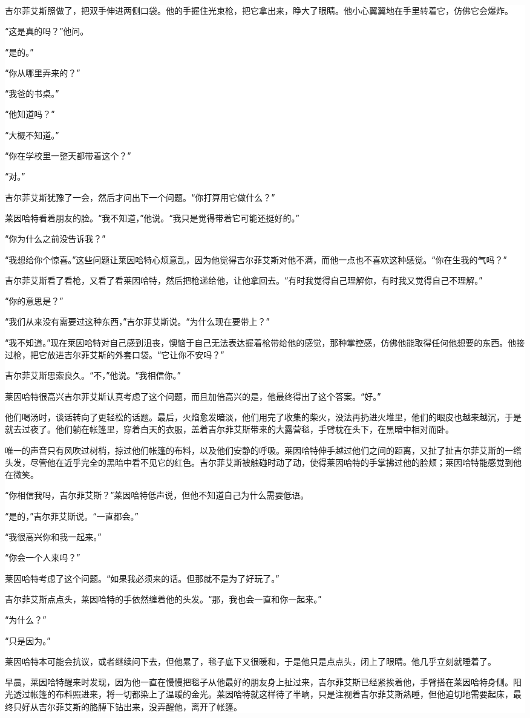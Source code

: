 吉尔菲艾斯照做了，把双手伸进两侧口袋。他的手握住光束枪，把它拿出来，睁大了眼睛。他小心翼翼地在手里转着它，仿佛它会爆炸。

“这是真的吗？”他问。

“是的。”

“你从哪里弄来的？”

“我爸的书桌。”

“他知道吗？”

“大概不知道。”

“你在学校里一整天都带着这个？”

“对。”

吉尔菲艾斯犹豫了一会，然后才问出下一个问题。“你打算用它做什么？”

莱因哈特看着朋友的脸。“我不知道，”他说。“我只是觉得带着它可能还挺好的。”

“你为什么之前没告诉我？”

“我想给你个惊喜。”这些问题让莱因哈特心烦意乱，因为他觉得吉尔菲艾斯对他不满，而他一点也不喜欢这种感觉。“你在生我的气吗？”

吉尔菲艾斯看了看枪，又看了看莱因哈特，然后把枪递给他，让他拿回去。“有时我觉得自己理解你，有时我又觉得自己不理解。”

“你的意思是？”

“我们从来没有需要过这种东西，”吉尔菲艾斯说。“为什么现在要带上？”

“我不知道。”现在莱因哈特对自己感到沮丧，懊恼于自己无法表达握着枪带给他的感觉，那种掌控感，仿佛他能取得任何他想要的东西。他接过枪，把它放进吉尔菲艾斯的外套口袋。“它让你不安吗？”

吉尔菲艾斯思索良久。“不，”他说。“我相信你。”

莱因哈特很高兴吉尔菲艾斯认真考虑了这个问题，而且加倍高兴的是，他最终得出了这个答案。“好。”

他们喝汤时，谈话转向了更轻松的话题。最后，火焰愈发暗淡，他们用完了收集的柴火，没法再扔进火堆里，他们的眼皮也越来越沉，于是就去过夜了。他们躺在帐篷里，穿着白天的衣服，盖着吉尔菲艾斯带来的大露营毯，手臂枕在头下，在黑暗中相对而卧。

唯一的声音只有风吹过树梢，掠过他们帐篷的布料，以及他们安静的呼吸。莱因哈特伸手越过他们之间的距离，又扯了扯吉尔菲艾斯的一绺头发，尽管他在近乎完全的黑暗中看不见它的红色。吉尔菲艾斯被触碰时动了动，使得莱因哈特的手掌拂过他的脸颊；莱因哈特能感觉到他在微笑。

“你相信我吗，吉尔菲艾斯？”莱因哈特低声说，但他不知道自己为什么需要低语。

“是的，”吉尔菲艾斯说。“一直都会。”

“我很高兴你和我一起来。”

“你会一个人来吗？”

莱因哈特考虑了这个问题。“如果我必须来的话。但那就不是为了好玩了。”

吉尔菲艾斯点点头，莱因哈特的手依然缠着他的头发。“那，我也会一直和你一起来。”

“为什么？”

“只是因为。”

莱因哈特本可能会抗议，或者继续问下去，但他累了，毯子底下又很暖和，于是他只是点点头，闭上了眼睛。他几乎立刻就睡着了。

早晨，莱因哈特醒来时发现，因为他一直在慢慢把毯子从他最好的朋友身上扯过来，吉尔菲艾斯已经紧挨着他，手臂搭在莱因哈特身侧。阳光透过帐篷的布料照进来，将一切都染上了温暖的金光。莱因哈特就这样待了半晌，只是注视着吉尔菲艾斯熟睡，但他迫切地需要起床，最终只好从吉尔菲艾斯的胳膊下钻出来，没弄醒他，离开了帐篷。
